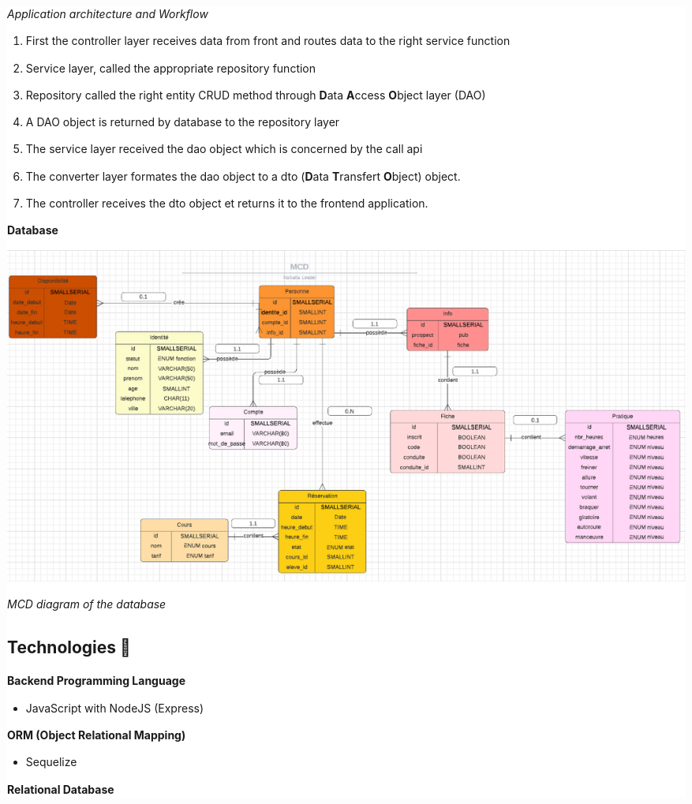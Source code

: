  *Application architecture and Workflow*

1. First the controller layer receives data from front and routes data to the right service function

2. Service layer, called the appropriate repository function

3. Repository called the right entity CRUD method through **D**ata **A**ccess **O**bject layer (DAO)

4. A DAO object is returned by database to the repository layer

5. The service layer received the dao object which is concerned by the call api

6. The converter layer formates the dao object to a dto (**D**ata **T**ransfert **O**bject) object.

7. The controller receives the dto object et returns it to the frontend application.

**Database**

![MCD Diagram](images/MCD.PNG)

*MCD diagram of the database*


## Technologies 🔨

**Backend Programming Language**

- JavaScript with NodeJS (Express)

**ORM (Object Relational Mapping)**

- Sequelize

**Relational Database**

